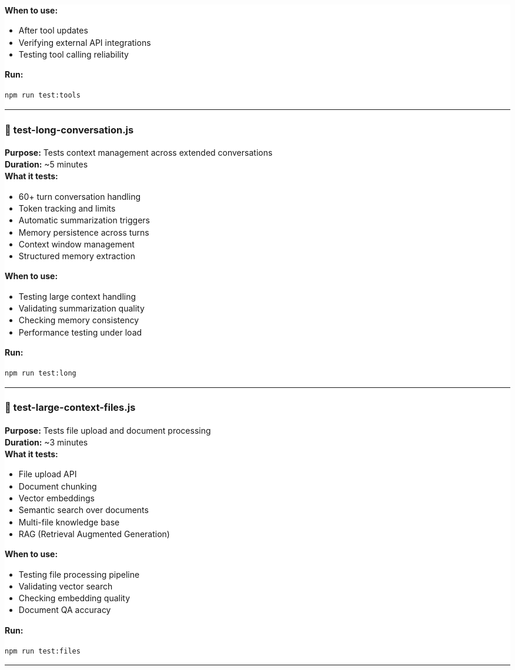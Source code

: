 **When to use:**
- After tool updates
- Verifying external API integrations
- Testing tool calling reliability

**Run:**
```bash
npm run test:tools
```

---

### 💬 test-long-conversation.js
**Purpose:** Tests context management across extended conversations  
**Duration:** ~5 minutes  
**What it tests:**
- 60+ turn conversation handling
- Token tracking and limits
- Automatic summarization triggers
- Memory persistence across turns
- Context window management
- Structured memory extraction

**When to use:**
- Testing large context handling
- Validating summarization quality
- Checking memory consistency
- Performance testing under load

**Run:**
```bash
npm run test:long
```

---

### 📄 test-large-context-files.js
**Purpose:** Tests file upload and document processing  
**Duration:** ~3 minutes  
**What it tests:**
- File upload API
- Document chunking
- Vector embeddings
- Semantic search over documents
- Multi-file knowledge base
- RAG (Retrieval Augmented Generation)

**When to use:**
- Testing file processing pipeline
- Validating vector search
- Checking embedding quality
- Document QA accuracy

**Run:**
```bash
npm run test:files
```

---